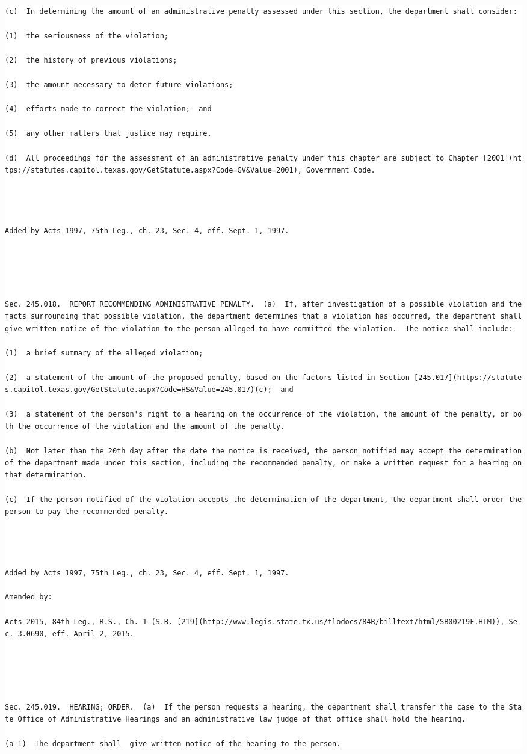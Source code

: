     (c)  In determining the amount of an administrative penalty assessed under this section, the department shall consider:
    
    (1)  the seriousness of the violation;
    
    (2)  the history of previous violations;
    
    (3)  the amount necessary to deter future violations;
    
    (4)  efforts made to correct the violation;  and
    
    (5)  any other matters that justice may require.
    
    (d)  All proceedings for the assessment of an administrative penalty under this chapter are subject to Chapter [2001](https://statutes.capitol.texas.gov/GetStatute.aspx?Code=GV&Value=2001), Government Code.
    
    
    
    
    Added by Acts 1997, 75th Leg., ch. 23, Sec. 4, eff. Sept. 1, 1997.
    
    
    
    
    
    Sec. 245.018.  REPORT RECOMMENDING ADMINISTRATIVE PENALTY.  (a)  If, after investigation of a possible violation and the facts surrounding that possible violation, the department determines that a violation has occurred, the department shall give written notice of the violation to the person alleged to have committed the violation.  The notice shall include:
    
    (1)  a brief summary of the alleged violation;
    
    (2)  a statement of the amount of the proposed penalty, based on the factors listed in Section [245.017](https://statutes.capitol.texas.gov/GetStatute.aspx?Code=HS&Value=245.017)(c);  and
    
    (3)  a statement of the person's right to a hearing on the occurrence of the violation, the amount of the penalty, or both the occurrence of the violation and the amount of the penalty.
    
    (b)  Not later than the 20th day after the date the notice is received, the person notified may accept the determination of the department made under this section, including the recommended penalty, or make a written request for a hearing on that determination.
    
    (c)  If the person notified of the violation accepts the determination of the department, the department shall order the person to pay the recommended penalty.
    
    
    
    
    Added by Acts 1997, 75th Leg., ch. 23, Sec. 4, eff. Sept. 1, 1997.
    
    Amended by: 
    
    Acts 2015, 84th Leg., R.S., Ch. 1 (S.B. [219](http://www.legis.state.tx.us/tlodocs/84R/billtext/html/SB00219F.HTM)), Sec. 3.0690, eff. April 2, 2015.
    
    
    
    
    
    Sec. 245.019.  HEARING; ORDER.  (a)  If the person requests a hearing, the department shall transfer the case to the State Office of Administrative Hearings and an administrative law judge of that office shall hold the hearing.
    
    (a-1)  The department shall  give written notice of the hearing to the person.
    